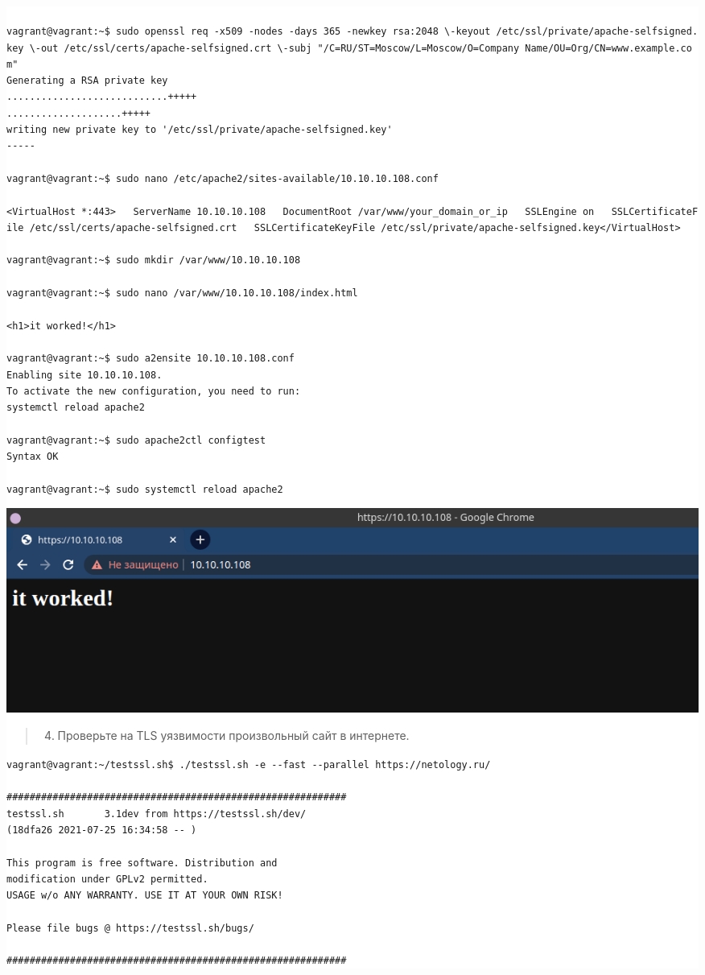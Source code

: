 ```

vagrant@vagrant:~$ sudo openssl req -x509 -nodes -days 365 -newkey rsa:2048 \-keyout /etc/ssl/private/apache-selfsigned.key \-out /etc/ssl/certs/apache-selfsigned.crt \-subj "/C=RU/ST=Moscow/L=Moscow/O=Company Name/OU=Org/CN=www.example.com"
Generating a RSA private key
............................+++++
....................+++++
writing new private key to '/etc/ssl/private/apache-selfsigned.key'
-----

vagrant@vagrant:~$ sudo nano /etc/apache2/sites-available/10.10.10.108.conf

<VirtualHost *:443>   ServerName 10.10.10.108   DocumentRoot /var/www/your_domain_or_ip   SSLEngine on   SSLCertificateFile /etc/ssl/certs/apache-selfsigned.crt   SSLCertificateKeyFile /etc/ssl/private/apache-selfsigned.key</VirtualHost>

vagrant@vagrant:~$ sudo mkdir /var/www/10.10.10.108

vagrant@vagrant:~$ sudo nano /var/www/10.10.10.108/index.html

<h1>it worked!</h1>

vagrant@vagrant:~$ sudo a2ensite 10.10.10.108.conf
Enabling site 10.10.10.108.
To activate the new configuration, you need to run:
systemctl reload apache2

vagrant@vagrant:~$ sudo apache2ctl configtest
Syntax OK

vagrant@vagrant:~$ sudo systemctl reload apache2
```

![apache2](/images/apache2.png)

> 4. Проверьте на TLS уязвимости произвольный сайт в интернете.

```
vagrant@vagrant:~/testssl.sh$ ./testssl.sh -e --fast --parallel https://netology.ru/

###########################################################
testssl.sh       3.1dev from https://testssl.sh/dev/
(18dfa26 2021-07-25 16:34:58 -- )

This program is free software. Distribution and
modification under GPLv2 permitted.
USAGE w/o ANY WARRANTY. USE IT AT YOUR OWN RISK!

Please file bugs @ https://testssl.sh/bugs/

###########################################################
```